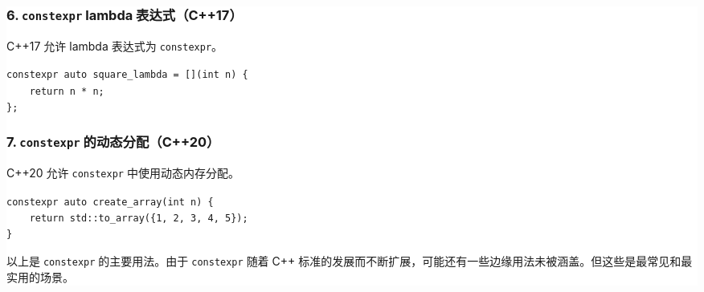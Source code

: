 ### 6\. `constexpr` lambda 表达式（C++17）

C++17 允许 lambda 表达式为 `constexpr`。

```
constexpr auto square_lambda = [](int n) {
    return n * n;
};

```

### 7\. `constexpr` 的动态分配（C++20）

C++20 允许 `constexpr` 中使用动态内存分配。

```
constexpr auto create_array(int n) {
    return std::to_array({1, 2, 3, 4, 5});  
}

```

以上是 `constexpr` 的主要用法。由于 `constexpr` 随着 C++ 标准的发展而不断扩展，可能还有一些边缘用法未被涵盖。但这些是最常见和最实用的场景。



